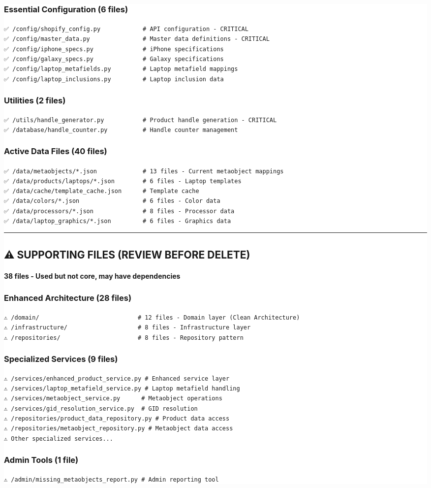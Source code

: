 ### Essential Configuration (6 files)
```
✅ /config/shopify_config.py            # API configuration - CRITICAL
✅ /config/master_data.py               # Master data definitions - CRITICAL
✅ /config/iphone_specs.py              # iPhone specifications
✅ /config/galaxy_specs.py              # Galaxy specifications
✅ /config/laptop_metafields.py         # Laptop metafield mappings
✅ /config/laptop_inclusions.py         # Laptop inclusion data
```

### Utilities (2 files)
```
✅ /utils/handle_generator.py           # Product handle generation - CRITICAL
✅ /database/handle_counter.py          # Handle counter management
```

### Active Data Files (40 files)
```
✅ /data/metaobjects/*.json             # 13 files - Current metaobject mappings
✅ /data/products/laptops/*.json        # 6 files - Laptop templates
✅ /data/cache/template_cache.json      # Template cache
✅ /data/colors/*.json                  # 6 files - Color data
✅ /data/processors/*.json              # 8 files - Processor data
✅ /data/laptop_graphics/*.json         # 6 files - Graphics data
```

---

## ⚠️ SUPPORTING FILES (REVIEW BEFORE DELETE)
**38 files - Used but not core, may have dependencies**

### Enhanced Architecture (28 files)
```
⚠️ /domain/                            # 12 files - Domain layer (Clean Architecture)
⚠️ /infrastructure/                    # 8 files - Infrastructure layer
⚠️ /repositories/                      # 8 files - Repository pattern
```

### Specialized Services (9 files)
```
⚠️ /services/enhanced_product_service.py # Enhanced service layer
⚠️ /services/laptop_metafield_service.py # Laptop metafield handling
⚠️ /services/metaobject_service.py      # Metaobject operations
⚠️ /services/gid_resolution_service.py  # GID resolution
⚠️ /repositories/product_data_repository.py # Product data access
⚠️ /repositories/metaobject_repository.py # Metaobject data access
⚠️ Other specialized services...
```

### Admin Tools (1 file)
```
⚠️ /admin/missing_metaobjects_report.py # Admin reporting tool
```
